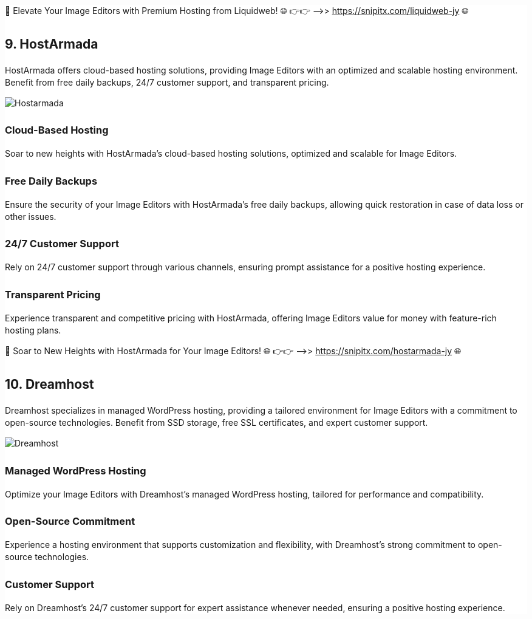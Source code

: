 🚀 Elevate Your Image Editors with Premium Hosting from Liquidweb! 🌐
👉👉 -->> https://snipitx.com/liquidweb-jy 🌐

## 9. HostArmada

HostArmada offers cloud-based hosting solutions, providing Image Editors with an optimized and scalable hosting environment. Benefit from free daily backups, 24/7 customer support, and transparent pricing.

![Hostarmada](https://i.imgur.com/KFbdf3o.jpeg "Hostarmada Hosting")

### Cloud-Based Hosting
Soar to new heights with HostArmada’s cloud-based hosting solutions, optimized and scalable for Image Editors.

### Free Daily Backups
Ensure the security of your Image Editors with HostArmada’s free daily backups, allowing quick restoration in case of data loss or other issues.

### 24/7 Customer Support
Rely on 24/7 customer support through various channels, ensuring prompt assistance for a positive hosting experience.

### Transparent Pricing
Experience transparent and competitive pricing with HostArmada, offering Image Editors value for money with feature-rich hosting plans.

🚀 Soar to New Heights with HostArmada for Your Image Editors! 🌐
👉👉 -->> https://snipitx.com/hostarmada-jy 🌐

## 10. Dreamhost

Dreamhost specializes in managed WordPress hosting, providing a tailored environment for Image Editors with a commitment to open-source technologies. Benefit from SSD storage, free SSL certificates, and expert customer support.

![Dreamhost](https://i.imgur.com/rXIg8ip.jpeg "Dreamhost Hosting")

### Managed WordPress Hosting
Optimize your Image Editors with Dreamhost’s managed WordPress hosting, tailored for performance and compatibility.

### Open-Source Commitment
Experience a hosting environment that supports customization and flexibility, with Dreamhost’s strong commitment to open-source technologies.

### Customer Support
Rely on Dreamhost’s 24/7 customer support for expert assistance whenever needed, ensuring a positive hosting experience.
